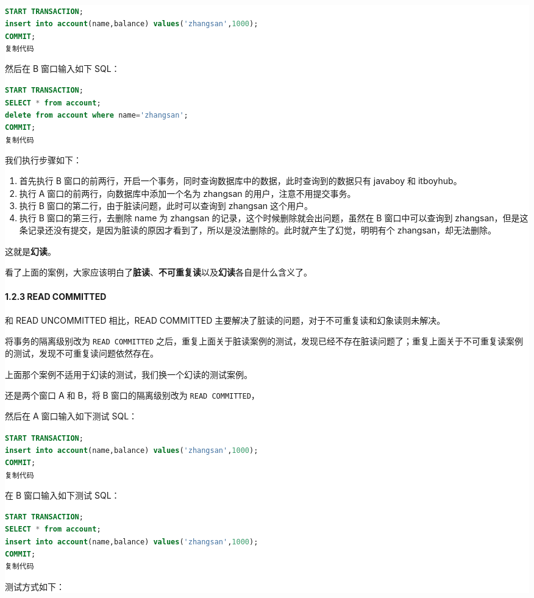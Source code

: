 ```sql
START TRANSACTION;
insert into account(name,balance) values('zhangsan',1000);
COMMIT;
复制代码
```

然后在 B 窗口输入如下 SQL：

```sql
START TRANSACTION;
SELECT * from account;
delete from account where name='zhangsan';
COMMIT;
复制代码
```

我们执行步骤如下：

1. 首先执行 B 窗口的前两行，开启一个事务，同时查询数据库中的数据，此时查询到的数据只有 javaboy 和 itboyhub。
2. 执行 A 窗口的前两行，向数据库中添加一个名为 zhangsan 的用户，注意不用提交事务。
3. 执行 B 窗口的第二行，由于脏读问题，此时可以查询到 zhangsan 这个用户。
4. 执行 B 窗口的第三行，去删除 name 为 zhangsan 的记录，这个时候删除就会出问题，虽然在 B 窗口中可以查询到 zhangsan，但是这条记录还没有提交，是因为脏读的原因才看到了，所以是没法删除的。此时就产生了幻觉，明明有个 zhangsan，却无法删除。

这就是**幻读**。

看了上面的案例，大家应该明白了**脏读**、**不可重复读**以及**幻读**各自是什么含义了。

#### 1.2.3 READ COMMITTED

和 READ UNCOMMITTED 相比，READ COMMITTED 主要解决了脏读的问题，对于不可重复读和幻象读则未解决。

将事务的隔离级别改为 `READ COMMITTED` 之后，重复上面关于脏读案例的测试，发现已经不存在脏读问题了；重复上面关于不可重复读案例的测试，发现不可重复读问题依然存在。

上面那个案例不适用于幻读的测试，我们换一个幻读的测试案例。

还是两个窗口 A 和 B，将 B 窗口的隔离级别改为 `READ COMMITTED`，

然后在 A 窗口输入如下测试 SQL：

```sql
START TRANSACTION;
insert into account(name,balance) values('zhangsan',1000);
COMMIT;
复制代码
```

在 B 窗口输入如下测试 SQL：

```sql
START TRANSACTION;
SELECT * from account;
insert into account(name,balance) values('zhangsan',1000);
COMMIT;
复制代码
```

测试方式如下：
